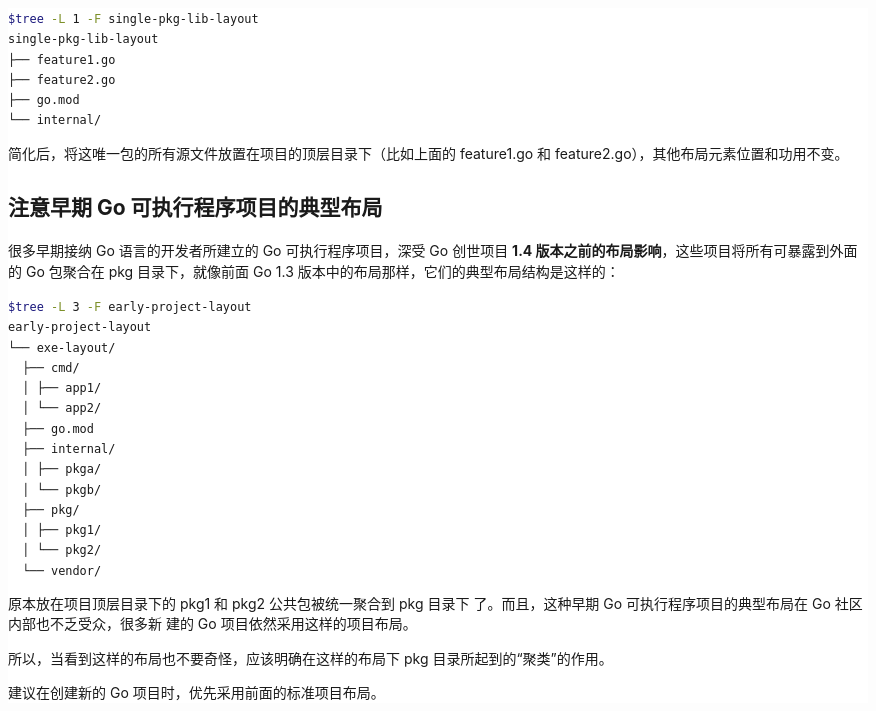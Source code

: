 ```sh
$tree -L 1 -F single-pkg-lib-layout
single-pkg-lib-layout
├── feature1.go
├── feature2.go
├── go.mod
└── internal/
```

简化后，将这唯一包的所有源文件放置在项目的顶层目录下（比如上面的 feature1.go 和 feature2.go），其他布局元素位置和功用不变。 



## 注意早期 Go 可执行程序项目的典型布局

很多早期接纳 Go 语言的开发者所建立的 Go 可执行程序项目，深受 Go 创世项目 **1.4 版本之前的布局影响**，这些项目将所有可暴露到外面的 Go 包聚合在 pkg 目录下，就像前面 Go 1.3 版本中的布局那样，它们的典型布局结构是这样的：

```sh
$tree -L 3 -F early-project-layout
early-project-layout
└── exe-layout/
  ├── cmd/
  │ ├── app1/
  │ └── app2/
  ├── go.mod
  ├── internal/
  │ ├── pkga/
  │ └── pkgb/
  ├── pkg/
  │ ├── pkg1/
  │ └── pkg2/
  └── vendor/
```

原本放在项目顶层目录下的 pkg1 和 pkg2 公共包被统一聚合到 pkg 目录下 了。而且，这种早期 Go 可执行程序项目的典型布局在 Go 社区内部也不乏受众，很多新 建的 Go 项目依然采用这样的项目布局。 

所以，当看到这样的布局也不要奇怪，应该明确在这样的布局下 pkg 目录所起到的“聚类”的作用。

建议在创建新的 Go 项目时，优先采用前面的标准项目布局。









